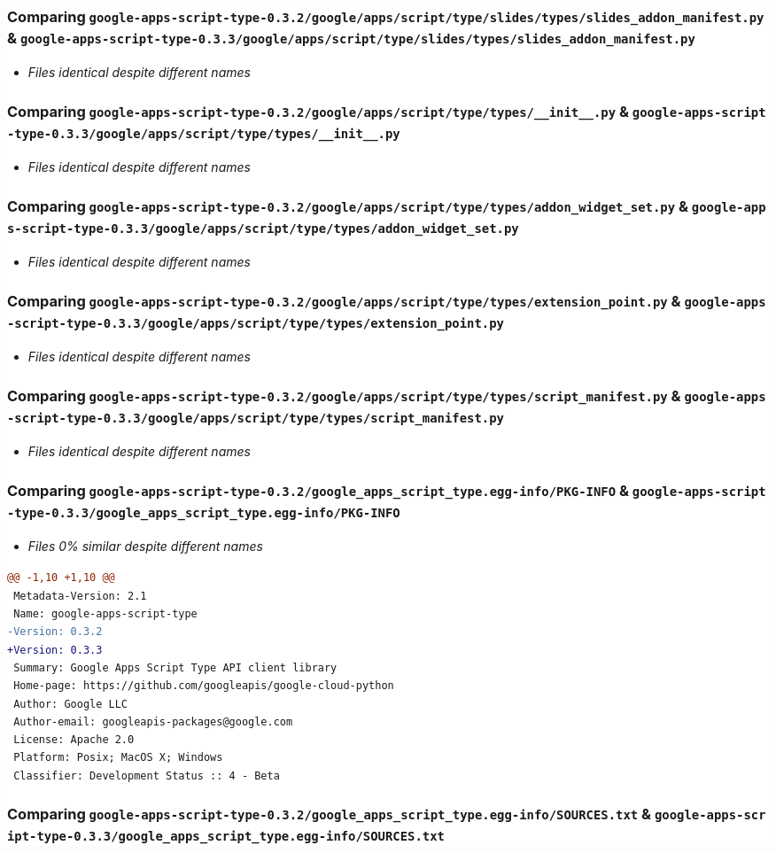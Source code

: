 ### Comparing `google-apps-script-type-0.3.2/google/apps/script/type/slides/types/slides_addon_manifest.py` & `google-apps-script-type-0.3.3/google/apps/script/type/slides/types/slides_addon_manifest.py`

 * *Files identical despite different names*

### Comparing `google-apps-script-type-0.3.2/google/apps/script/type/types/__init__.py` & `google-apps-script-type-0.3.3/google/apps/script/type/types/__init__.py`

 * *Files identical despite different names*

### Comparing `google-apps-script-type-0.3.2/google/apps/script/type/types/addon_widget_set.py` & `google-apps-script-type-0.3.3/google/apps/script/type/types/addon_widget_set.py`

 * *Files identical despite different names*

### Comparing `google-apps-script-type-0.3.2/google/apps/script/type/types/extension_point.py` & `google-apps-script-type-0.3.3/google/apps/script/type/types/extension_point.py`

 * *Files identical despite different names*

### Comparing `google-apps-script-type-0.3.2/google/apps/script/type/types/script_manifest.py` & `google-apps-script-type-0.3.3/google/apps/script/type/types/script_manifest.py`

 * *Files identical despite different names*

### Comparing `google-apps-script-type-0.3.2/google_apps_script_type.egg-info/PKG-INFO` & `google-apps-script-type-0.3.3/google_apps_script_type.egg-info/PKG-INFO`

 * *Files 0% similar despite different names*

```diff
@@ -1,10 +1,10 @@
 Metadata-Version: 2.1
 Name: google-apps-script-type
-Version: 0.3.2
+Version: 0.3.3
 Summary: Google Apps Script Type API client library
 Home-page: https://github.com/googleapis/google-cloud-python
 Author: Google LLC
 Author-email: googleapis-packages@google.com
 License: Apache 2.0
 Platform: Posix; MacOS X; Windows
 Classifier: Development Status :: 4 - Beta
```

### Comparing `google-apps-script-type-0.3.2/google_apps_script_type.egg-info/SOURCES.txt` & `google-apps-script-type-0.3.3/google_apps_script_type.egg-info/SOURCES.txt`
